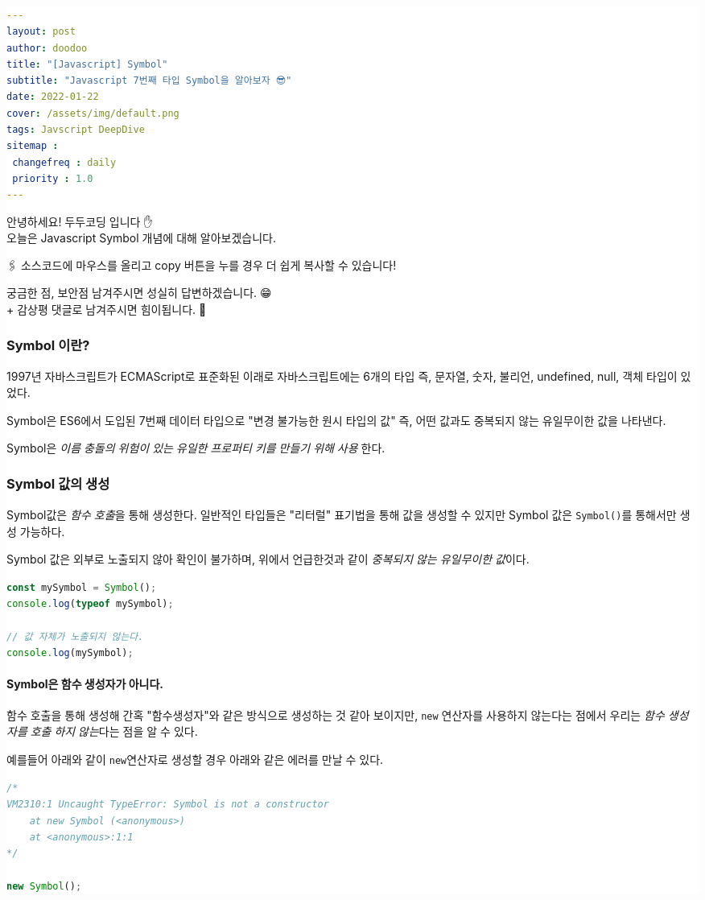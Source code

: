 ```yaml
---
layout: post
author: doodoo
title: "[Javascript] Symbol"
subtitle: "Javascript 7번째 타입 Symbol을 알아보자 😎"
date: 2022-01-22
cover: /assets/img/default.png
tags: Javscript DeepDive
sitemap :
 changefreq : daily
 priority : 1.0
---
```

안녕하세요! <span class="doodoo">두두코딩</span> 입니다 ✋ <br>
오늘은 Javascript Symbol 개념에 대해 알아보겠습니다.

🖇 소스코드에 마우스를 올리고 <span class="tip">copy</span> 버튼을 누를 경우 더 쉽게 복사할 수 있습니다!

궁금한 점, 보안점 남겨주시면 성실히 답변하겠습니다. 😁 <br>
\+ 감상평 댓글로 남겨주시면 힘이됩니다. 🙇

### Symbol 이란?
1997년 자바스크립트가 ECMAScript로 표준화된 이래로 자바스크립트에는 6개의 타입 즉, 문자열, 숫자, 불리언, undefined, null, 객체 타입이 있었다.

Symbol은 ES6에서 도입된 7번째 데이터 타입으로 "변경 불가능한 원시 타입의 값" 즉, 어떤 값과도 중복되지 않는 유일무이한 값을 나타낸다.

Symbol은 *이름 충돌의 위험이 있는 유일한 프로퍼티 키를 만들기 위해 사용* 한다.

### Symbol 값의 생성
Symbol값은 *함수 호출*을 통해 생성한다. 일반적인 타입들은 "리터럴" 표기법을 통해 값을 생성할 수 있지만 Symbol 값은 `Symbol()`를 통해서만 생성 가능하다.

Symbol 값은 외부로 노출되지 않아 확인이 불가하며, 위에서 언급한것과 같이 *중복되지 않는 유일무이한 값*이다.

```js
const mySymbol = Symbol();
console.log(typeof mySymbol);

// 값 자체가 노출되지 않는다.
console.log(mySymbol);
```

#### Symbol은 함수 생성자가 아니다.
함수 호출을 통해 생성해 간혹 "함수생성자"와 같은 방식으로 생성하는 것 같아 보이지만, `new` 연산자를 사용하지 않는다는 점에서 우리는 *함수 생성자를 호출 하지 않는*다는 점을 알 수 있다.

예를들어 아래와 같이 `new`연산자로 생성할 경우 아래와 같은 에러를 만날 수 있다.

```js
/*
VM2310:1 Uncaught TypeError: Symbol is not a constructor
    at new Symbol (<anonymous>)
    at <anonymous>:1:1
*/

new Symbol();
```
